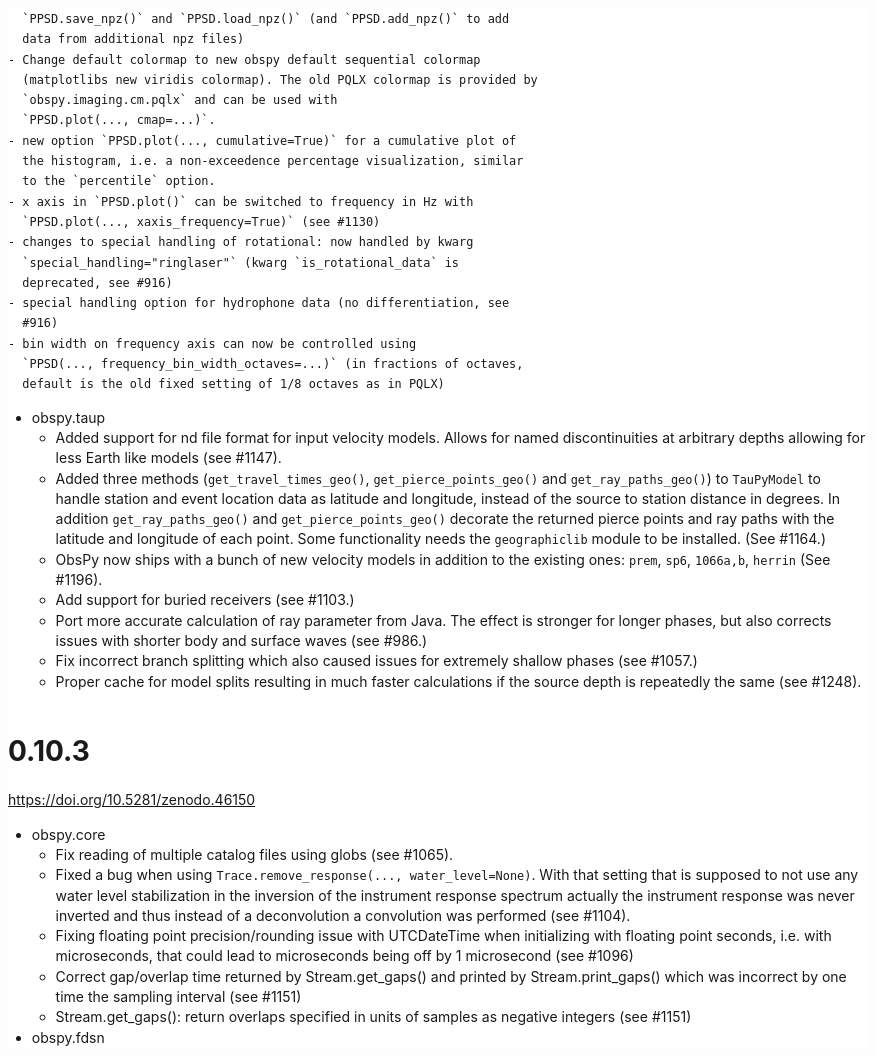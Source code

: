      `PPSD.save_npz()` and `PPSD.load_npz()` (and `PPSD.add_npz()` to add
      data from additional npz files)
    - Change default colormap to new obspy default sequential colormap
      (matplotlibs new viridis colormap). The old PQLX colormap is provided by
      `obspy.imaging.cm.pqlx` and can be used with
      `PPSD.plot(..., cmap=...)`.
    - new option `PPSD.plot(..., cumulative=True)` for a cumulative plot of
      the histogram, i.e. a non-exceedence percentage visualization, similar
      to the `percentile` option.
    - x axis in `PPSD.plot()` can be switched to frequency in Hz with
      `PPSD.plot(..., xaxis_frequency=True)` (see #1130)
    - changes to special handling of rotational: now handled by kwarg
      `special_handling="ringlaser"` (kwarg `is_rotational_data` is
      deprecated, see #916)
    - special handling option for hydrophone data (no differentiation, see
      #916)
    - bin width on frequency axis can now be controlled using
      `PPSD(..., frequency_bin_width_octaves=...)` (in fractions of octaves,
      default is the old fixed setting of 1/8 octaves as in PQLX)
- obspy.taup
  * Added support for nd file format for input velocity models. Allows for
    named discontinuities at arbitrary depths allowing for less Earth like
    models (see #1147).
  * Added three methods (`get_travel_times_geo()`, `get_pierce_points_geo()`
    and `get_ray_paths_geo()`) to `TauPyModel` to handle station and
    event location data as latitude and longitude, instead of the source to
    station distance in degrees. In addition `get_ray_paths_geo()` and
    `get_pierce_points_geo()` decorate the returned pierce points and ray
    paths with the latitude and longitude of each point. Some functionality
    needs the `geographiclib` module to be installed. (See #1164.)
  * ObsPy now ships with a bunch of new velocity models in addition to the
    existing ones: `prem`, `sp6`, `1066a,b`, `herrin` (See #1196).
  * Add support for buried receivers (see #1103.)
  * Port more accurate calculation of ray parameter from Java. The effect is
    stronger for longer phases, but also corrects issues with shorter body and
    surface waves (see #986.)
  * Fix incorrect branch splitting which also caused issues for extremely
    shallow phases (see #1057.)
  * Proper cache for model splits resulting in much faster calculations if
    the source depth is repeatedly the same (see #1248).


0.10.3
======
https://doi.org/10.5281/zenodo.46150

- obspy.core
  * Fix reading of multiple catalog files using globs (see #1065).
  * Fixed a bug when using
    `Trace.remove_response(..., water_level=None)`.
    With that setting that is supposed to not use any water level
    stabilization in the inversion of the instrument response
    spectrum actually the instrument response was never inverted and
    thus instead of a deconvolution a convolution was performed
    (see #1104).
  * Fixing floating point precision/rounding issue with UTCDateTime when
    initializing with floating point seconds, i.e. with microseconds,
    that could lead to microseconds being off by 1 microsecond
    (see #1096)
  * Correct gap/overlap time returned by Stream.get_gaps() and printed
    by Stream.print_gaps() which was incorrect by one time the sampling
    interval (see #1151)
  * Stream.get_gaps(): return overlaps specified in units of samples
    as negative integers (see #1151)
- obspy.fdsn